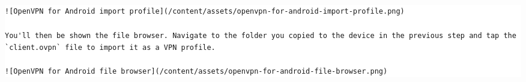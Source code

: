     ![OpenVPN for Android import profile](/content/assets/openvpn-for-android-import-profile.png)

    You'll then be shown the file browser. Navigate to the folder you copied to the device in the previous step and tap the `client.ovpn` file to import it as a VPN profile.

    ![OpenVPN for Android file browser](/content/assets/openvpn-for-android-file-browser.png)
